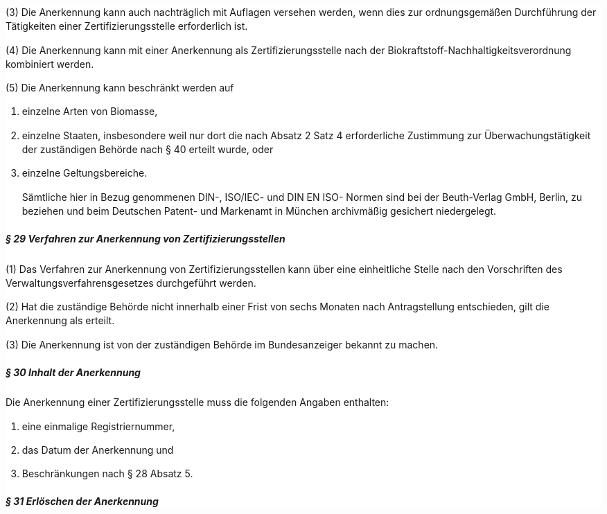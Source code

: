 (3) Die Anerkennung kann auch nachträglich mit Auflagen versehen
werden, wenn dies zur ordnungsgemäßen Durchführung der Tätigkeiten
einer Zertifizierungsstelle erforderlich ist.

(4) Die Anerkennung kann mit einer Anerkennung als
Zertifizierungsstelle nach der Biokraftstoff-Nachhaltigkeitsverordnung
kombiniert werden.

(5) Die Anerkennung kann beschränkt werden auf

1.  einzelne Arten von Biomasse,


2.  einzelne Staaten, insbesondere weil nur dort die nach Absatz 2 Satz 4
    erforderliche Zustimmung zur Überwachungstätigkeit der zuständigen
    Behörde nach § 40 erteilt wurde, oder


3.  einzelne Geltungsbereiche.




    Sämtliche hier in Bezug genommenen DIN-, ISO/IEC- und DIN EN ISO-
    Normen sind bei der Beuth-Verlag GmbH, Berlin, zu beziehen und beim
    Deutschen Patent- und Markenamt in München archivmäßig gesichert
    niedergelegt.
[^f819472_03_BJNR512610021BJNE002900000]: 

##### § 29 Verfahren zur Anerkennung von Zertifizierungsstellen

(1) Das Verfahren zur Anerkennung von Zertifizierungsstellen kann über
eine einheitliche Stelle nach den Vorschriften des
Verwaltungsverfahrensgesetzes durchgeführt werden.

(2) Hat die zuständige Behörde nicht innerhalb einer Frist von sechs
Monaten nach Antragstellung entschieden, gilt die Anerkennung als
erteilt.

(3) Die Anerkennung ist von der zuständigen Behörde im Bundesanzeiger
bekannt zu machen.


##### § 30 Inhalt der Anerkennung

Die Anerkennung einer Zertifizierungsstelle muss die folgenden Angaben
enthalten:

1.  eine einmalige Registriernummer,


2.  das Datum der Anerkennung und


3.  Beschränkungen nach § 28 Absatz 5.





##### § 31 Erlöschen der Anerkennung

